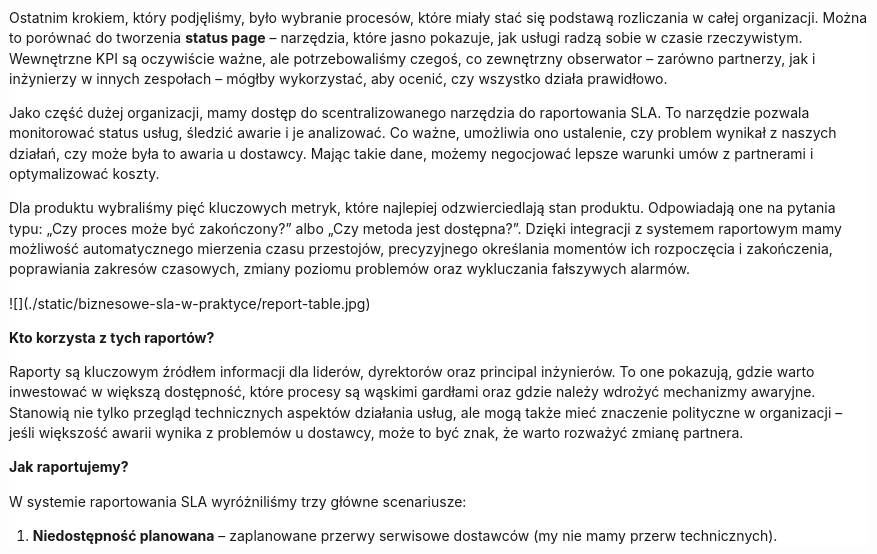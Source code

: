 

Ostatnim krokiem, który podjęliśmy, było wybranie procesów, które miały stać się
podstawą rozliczania w całej organizacji. Można to porównać do tworzenia
**status page** – narzędzia, które jasno pokazuje, jak usługi radzą sobie w
czasie rzeczywistym. Wewnętrzne KPI są oczywiście ważne, ale potrzebowaliśmy
czegoś, co zewnętrzny obserwator – zarówno partnerzy, jak i inżynierzy w innych
zespołach – mógłby wykorzystać, aby ocenić, czy wszystko działa prawidłowo.

Jako część dużej organizacji, mamy dostęp do scentralizowanego narzędzia do
raportowania SLA. To narzędzie pozwala monitorować status usług, śledzić awarie
i je analizować. Co ważne, umożliwia ono ustalenie, czy problem wynikał z
naszych działań, czy może była to awaria u dostawcy. Mając takie dane, możemy
negocjować lepsze warunki umów z partnerami i optymalizować koszty.

Dla produktu wybraliśmy pięć kluczowych metryk, które najlepiej odzwierciedlają
stan produktu. Odpowiadają one na pytania typu: „Czy proces może być
zakończony?” albo „Czy metoda jest dostępna?”. Dzięki integracji z systemem
raportowym mamy możliwość automatycznego mierzenia czasu przestojów,
precyzyjnego określania momentów ich rozpoczęcia i zakończenia, poprawiania
zakresów czasowych, zmiany poziomu problemów oraz wykluczania fałszywych
alarmów.


<span style="width:100%;margin:0.5em 0;text-align:center">
![](./static/biznesowe-sla-w-praktyce/report-table.jpg)
</span> 


**Kto korzysta z tych raportów?**

Raporty są kluczowym źródłem informacji dla liderów, dyrektorów oraz principal
inżynierów. To one pokazują, gdzie warto inwestować w większą dostępność, które
procesy są wąskimi gardłami oraz gdzie należy wdrożyć mechanizmy awaryjne.
Stanowią nie tylko przegląd technicznych aspektów działania usług, ale mogą
także mieć znaczenie polityczne w organizacji – jeśli większość awarii wynika z
problemów u dostawcy, może to być znak, że warto rozważyć zmianę partnera.

**Jak raportujemy?**

W systemie raportowania SLA wyróżniliśmy trzy główne scenariusze:

1. **Niedostępność planowana** – zaplanowane przerwy serwisowe dostawców (my nie
   mamy przerw technicznych).
